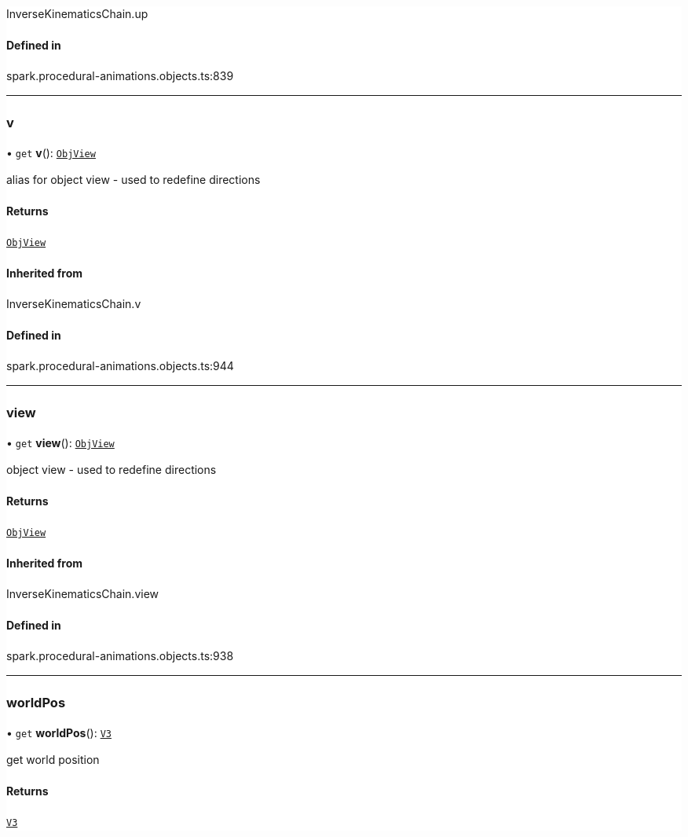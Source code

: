 InverseKinematicsChain.up

#### Defined in

spark.procedural-animations.objects.ts:839

___

### v

• `get` **v**(): [`ObjView`](ObjView.md)

alias for object view - used to redefine directions

#### Returns

[`ObjView`](ObjView.md)

#### Inherited from

InverseKinematicsChain.v

#### Defined in

spark.procedural-animations.objects.ts:944

___

### view

• `get` **view**(): [`ObjView`](ObjView.md)

object view - used to redefine directions

#### Returns

[`ObjView`](ObjView.md)

#### Inherited from

InverseKinematicsChain.view

#### Defined in

spark.procedural-animations.objects.ts:938

___

### worldPos

• `get` **worldPos**(): [`V3`](V3.md)

get world position

#### Returns

[`V3`](V3.md)
